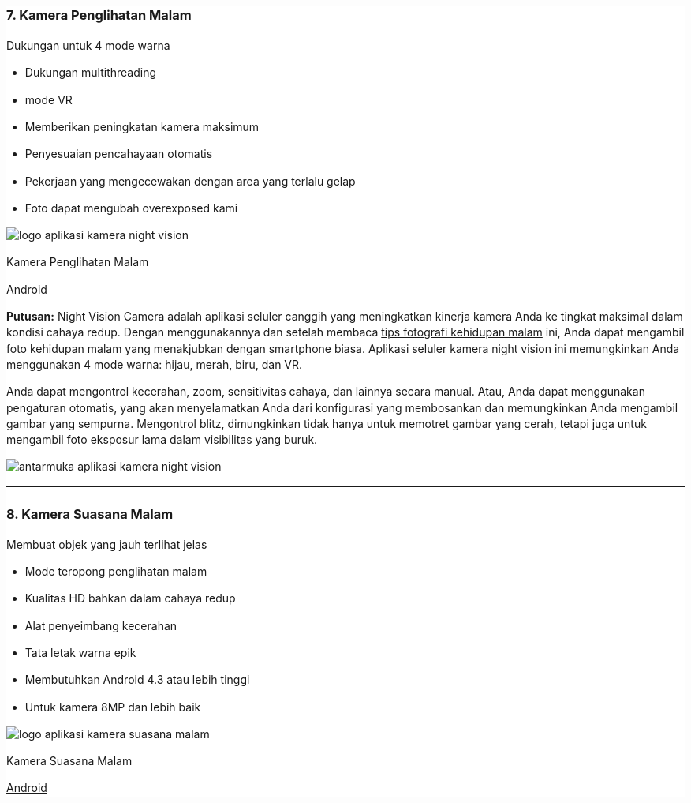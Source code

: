 ### 7. Kamera Penglihatan Malam

Dukungan untuk 4 mode warna

* Dukungan multithreading
* mode VR
* Memberikan peningkatan kamera maksimum
* Penyesuaian pencahayaan otomatis


* Pekerjaan yang mengecewakan dengan area yang terlalu gelap
* Foto dapat mengubah overexposed kami

![logo aplikasi kamera night vision](https://fixthephoto.com/blog/UserFiles/night-vision-camera-app-logo.png)

Kamera Penglihatan Malam

[Android](https://play.google.com/store/apps/details?id=de.devtoon.visor&hl=en_US "Unduh Aplikasi Kamera Penglihatan Malam untuk Android")

**Putusan:** Night Vision Camera adalah aplikasi seluler canggih yang meningkatkan kinerja kamera Anda ke tingkat maksimal dalam kondisi cahaya redup. Dengan menggunakannya dan setelah membaca [tips fotografi kehidupan malam](https://fixthephoto.com/photo-tips/nightlife-photography-tips.html "Tips Fotografi Kehidupan Malam Terbaik") ini, Anda dapat mengambil foto kehidupan malam yang menakjubkan dengan smartphone biasa. Aplikasi seluler kamera night vision ini memungkinkan Anda menggunakan 4 mode warna: hijau, merah, biru, dan VR.

Anda dapat mengontrol kecerahan, zoom, sensitivitas cahaya, dan lainnya secara manual. Atau, Anda dapat menggunakan pengaturan otomatis, yang akan menyelamatkan Anda dari konfigurasi yang membosankan dan memungkinkan Anda mengambil gambar yang sempurna. Mengontrol blitz, dimungkinkan tidak hanya untuk memotret gambar yang cerah, tetapi juga untuk mengambil foto eksposur lama dalam visibilitas yang buruk.

![antarmuka aplikasi kamera night vision](https://fixthephoto.com/blog/UserFiles/night-vision-camera-app-interface.jpg)

***

### 8. Kamera Suasana Malam

Membuat objek yang jauh terlihat jelas

* Mode teropong penglihatan malam
* Kualitas HD bahkan dalam cahaya redup
* Alat penyeimbang kecerahan
* Tata letak warna epik


* Membutuhkan Android 4.3 atau lebih tinggi
* Untuk kamera 8MP dan lebih baik

![logo aplikasi kamera suasana malam](https://fixthephoto.com/blog/UserFiles/night-mood-camera-night-vision-app-logo.png)

Kamera Suasana Malam

[Android](https://play.google.com/store/apps/details?id=com.white_night.nightvisioncamera&hl=en_US "Unduh Aplikasi Night Mood Camera Vision untuk Android")
